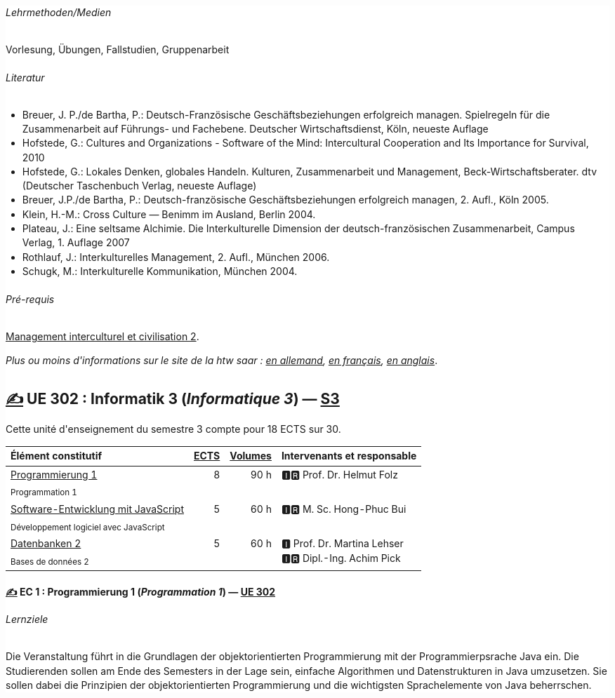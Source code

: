 
###### Lehrmethoden/Medien
Vorlesung, Übungen, Fallstudien, Gruppenarbeit


###### Literatur
- Breuer, J. P./de Bartha, P.: Deutsch-Französische Geschäftsbeziehungen erfolgreich managen. Spielregeln für die Zusammenarbeit auf Führungs- und Fachebene. Deutscher Wirtschaftsdienst, Köln, neueste Auflage
- Hofstede, G.: Cultures and Organizations - Software of the Mind: Intercultural Cooperation and Its Importance for Survival, 2010
- Hofstede, G.: Lokales Denken, globales Handeln. Kulturen, Zusammenarbeit und Management, Beck-Wirtschaftsberater. dtv (Deutscher Taschenbuch Verlag, neueste Auflage)
- Breuer, J.P./de Bartha, P.: Deutsch-französische Geschäftsbeziehungen erfolgreich managen, 2. Aufl., Köln 2005.
- Klein, H.-M.: Cross Culture — Benimm im Ausland, Berlin 2004.
- Plateau, J.: Eine seltsame Alchimie. Die Interkulturelle Dimension der deutsch-französischen Zusammenarbeit, Campus Verlag, 1. Auflage 2007
- Rothlauf, J.: Interkulturelles Management, 2. Aufl., München 2006.
- Schugk, M.: Interkulturelle Kommunikation, München 2004.
###### Pré-requis
[Management interculturel et civilisation 2](#ec-manag-intcult-civ-2). 

_Plus ou moins d'informations sur le site de la htw saar : [en allemand](http://moduldb.htwsaar.de/cgi-bin/moduldb-c?cids=DFBI-314&lang=de), [en français](http://moduldb.htwsaar.de/cgi-bin/moduldb-c?cids=DFBI-314&lang=fr), [en anglais](http://moduldb.htwsaar.de/cgi-bin/moduldb-c?cids=DFBI-314&lang=en)_.


## [✍](../../descriptions/UEs/INFORMATIQUE_3-fr.md) <a name="ue-informatique-3"></a>UE 302 : Informatik 3 (_Informatique 3_) — [S3](#semester-3)

Cette unité d'enseignement du semestre 3 compte pour 18 ECTS sur 30.

| Élément constitutif | [ECTS](https://fr.wikipedia.org/wiki/Système_européen_de_transfert_et_d'accumulation_de_crédits) | [Volumes](#glossary) | Intervenants et responsable |
|:--------|-----:|---:|:-------|
| [Programmierung 1](#ec-programmation-1)<br><sub>Programmation 1</sub> | 8 | 90 h | 🅸🆁 Prof. Dr. Helmut Folz |
| [Software-Entwicklung mit JavaScript](#ec-dev-logiciel-javascript)<br><sub>Développement logiciel avec JavaScript</sub> | 5 | 60 h | 🅸🆁 M. Sc. Hong-Phuc Bui |
| [Datenbanken 2](#ec-bases-de-donnees-2)<br><sub>Bases de données 2</sub> | 5 | 60 h | 🅸 Prof. Dr. Martina Lehser<br>🅸🆁 Dipl.-Ing. Achim Pick |

#### [✍](../../descriptions/modules/PROGRAMMATION_1-de.md) <a name="ec-programmation-1"></a>EC 1 : Programmierung 1 (_Programmation 1_) — [UE 302](#ue-informatique-3)

###### Lernziele
Die Veranstaltung führt in die Grundlagen der objektorientierten Programmierung mit der Programmierpsrache Java ein. Die Studierenden sollen am Ende des Semesters in der Lage sein, einfache Algorithmen und Datenstrukturen in Java umzusetzen. Sie sollen dabei die Prinzipien der objektorientierten Programmierung und die wichtigsten Sprachelemente von Java beherrschen.

